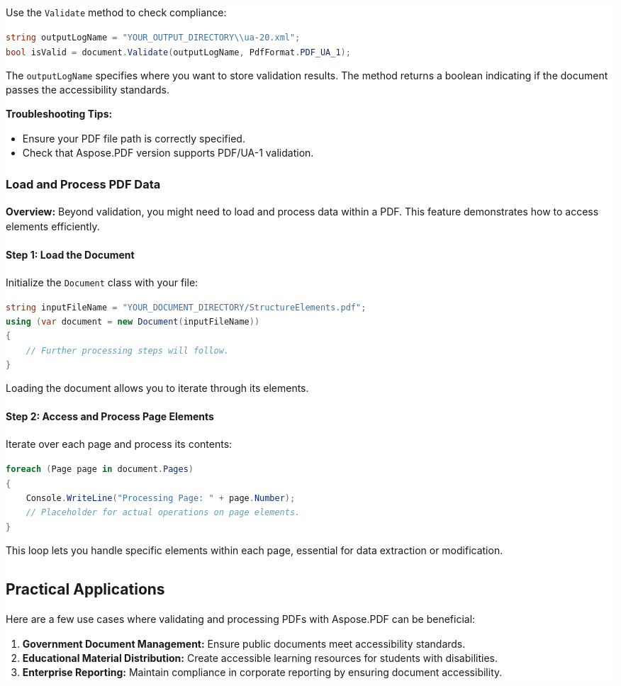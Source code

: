 Use the `Validate` method to check compliance:

```csharp
string outputLogName = "YOUR_OUTPUT_DIRECTORY\\ua-20.xml";
bool isValid = document.Validate(outputLogName, PdfFormat.PDF_UA_1);
```

The `outputLogName` specifies where you want to store validation results. The method returns a boolean indicating if the document passes the accessibility standards.

**Troubleshooting Tips:**
- Ensure your PDF file path is correctly specified.
- Check that Aspose.PDF version supports PDF/UA-1 validation.

### Load and Process PDF Data

**Overview:**
Beyond validation, you might need to load and process data within a PDF. This feature demonstrates how to access elements efficiently.

#### Step 1: Load the Document

Initialize the `Document` class with your file:

```csharp
string inputFileName = "YOUR_DOCUMENT_DIRECTORY/StructureElements.pdf";
using (var document = new Document(inputFileName))
{
    // Further processing steps will follow.
}
```

Loading the document allows you to iterate through its elements.

#### Step 2: Access and Process Page Elements

Iterate over each page and process its contents:

```csharp
foreach (Page page in document.Pages)
{
    Console.WriteLine("Processing Page: " + page.Number);
    // Placeholder for actual operations on page elements.
}
```

This loop lets you handle specific elements within each page, essential for data extraction or modification.

## Practical Applications

Here are a few use cases where validating and processing PDFs with Aspose.PDF can be beneficial:

1. **Government Document Management:** Ensure public documents meet accessibility standards.
2. **Educational Material Distribution:** Create accessible learning resources for students with disabilities.
3. **Enterprise Reporting:** Maintain compliance in corporate reporting by ensuring document accessibility.
